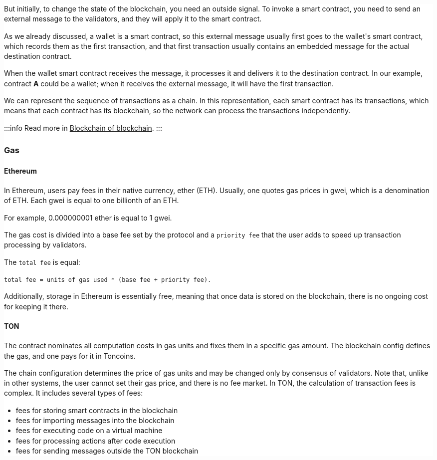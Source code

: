 But initially, to change the state of the blockchain, you need an outside signal. To invoke a smart contract, you need to send an external message to the validators, and they will apply it to the smart contract.

As we already discussed, a wallet is a smart contract, so this external message usually first goes to the wallet's smart contract, which records them as the first transaction, and that first transaction usually contains an embedded message for the actual destination contract.

When the wallet smart contract receives the message, it processes it and delivers it to the destination contract. In our example, contract **A** could be a wallet; when it receives the external message, it will have the first transaction.

We can represent the sequence of transactions as a chain. In this representation, each smart contract has its transactions, which means that each contract has its blockchain, so the network can process the transactions independently.

:::info
Read more in [Blockchain of blockchain](/v3/concepts/dive-into-ton/ton-blockchain/blockchain-of-blockchains).
:::

### Gas

#### Ethereum

In Ethereum, users pay fees in their native currency, ether (ETH). Usually, one quotes gas prices in gwei, which is a denomination of ETH. Each gwei is equal to one billionth of an ETH.

For example, 0.000000001 ether is equal to 1 gwei.

The gas cost is divided into a base fee set by the protocol and a `priority fee` that the user adds to speed up transaction processing by validators.

The `total fee` is equal:

```
total fee = units of gas used * (base fee + priority fee).
```

Additionally, storage in Ethereum is essentially free, meaning that once data is stored on the blockchain, there is no ongoing cost for keeping it there.

#### TON

The contract nominates all computation costs in gas units and fixes them in a specific gas amount. The blockchain config defines the gas, and one pays for it in Toncoins.

The chain configuration determines the price of gas units and may be changed only by consensus of validators. Note that, unlike in other systems, the user cannot set their gas price, and there is no fee market.
In TON, the calculation of transaction fees is complex. It includes several types of fees:
- fees for storing smart contracts in the blockchain
- fees for importing messages into the blockchain
- fees for executing code on a virtual machine
- fees for processing actions after code execution
- fees for sending messages outside the TON blockchain
